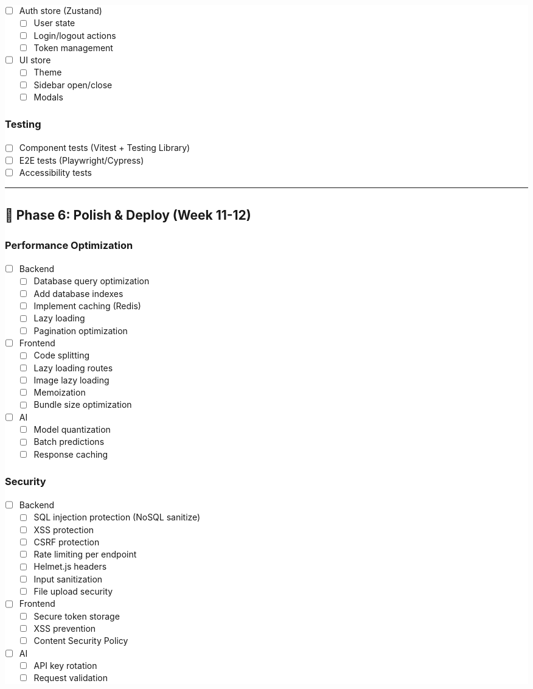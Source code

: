- [ ] Auth store (Zustand)
  - [ ] User state
  - [ ] Login/logout actions
  - [ ] Token management
- [ ] UI store
  - [ ] Theme
  - [ ] Sidebar open/close
  - [ ] Modals

### Testing

- [ ] Component tests (Vitest + Testing Library)
- [ ] E2E tests (Playwright/Cypress)
- [ ] Accessibility tests

---

## 🔲 Phase 6: Polish & Deploy (Week 11-12)

### Performance Optimization

- [ ] Backend
  - [ ] Database query optimization
  - [ ] Add database indexes
  - [ ] Implement caching (Redis)
  - [ ] Lazy loading
  - [ ] Pagination optimization
- [ ] Frontend
  - [ ] Code splitting
  - [ ] Lazy loading routes
  - [ ] Image lazy loading
  - [ ] Memoization
  - [ ] Bundle size optimization
- [ ] AI
  - [ ] Model quantization
  - [ ] Batch predictions
  - [ ] Response caching

### Security

- [ ] Backend
  - [ ] SQL injection protection (NoSQL sanitize)
  - [ ] XSS protection
  - [ ] CSRF protection
  - [ ] Rate limiting per endpoint
  - [ ] Helmet.js headers
  - [ ] Input sanitization
  - [ ] File upload security
- [ ] Frontend
  - [ ] Secure token storage
  - [ ] XSS prevention
  - [ ] Content Security Policy
- [ ] AI
  - [ ] API key rotation
  - [ ] Request validation

